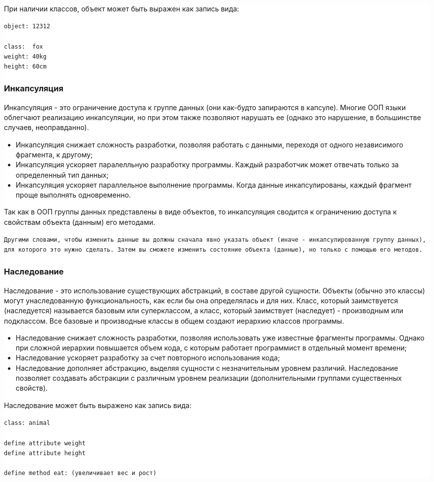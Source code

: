 При наличии классов, объект может быть выражен как запись вида:

~~~~~
object: 12312

class:  fox
weight: 40kg
height: 60cm
~~~~~


### Инкапсуляция

Инкапсуляция - это ограничение доступа к группе данных (они как-будто запираются в капсуле). Многие ООП языки облегчают реализацию инкапсуляции, но при этом также позволяют нарушать ее (однако это нарушение, в большинстве случаев, неоправданно).

+ Инкапсуляция снижает сложность разработки, позволяя работать с данными, переходя от одного независимого фрагмента, к другому;
+ Инкапсуляция ускоряет паралелльную разработку программы. Каждый разработчик может отвечать только за определенный тип данных;
+ Инкапсуляция ускоряет параллельное выполнение программы. Когда данные инкапсулированы, каждый фрагмент проще выполнять одновременно.

Так как в ООП группы данных представлены в виде объектов, то инкапсуляция сводится к ограничению доступа к свойствам объекта (данным) его методами.

~~~~~ note
Другими словами, чтобы изменить данные вы должны сначала явно указать объект (иначе - инкапсулированную группу данных), для которого это нужно сделать. Затем вы сможете изменить состояние объекта (данные), но только с помощью его методов.
~~~~~

### Наследование

Наследование - это использование существующих абстракций, в составе другой сущности. Объекты (обычно это классы) могут унаследованную функциональность, как если бы она определялась и для них. Класс, который заимствуется (наследуется) называется базовым или суперклассом, а класс, который заимствует (наследует) - производным или подклассом. Все базовые и производные классы в общем создают иерархию классов программы.

+ Наследование снижает сложность разработки, позволяя использовать уже известные фрагменты программы. Однако при сложной иерархии повышается объем кода, с которым работает программист в отдельный момент времени;
+ Наследование ускоряет разработку за счет повторного использования кода;
+ Наследование дополняет абстракцию, выделяя сущности с незначительным уровнем различий. Наследование позволяет создавать абстракции с различным уровнем реализации (дополнительными группами существенных свойств).

Наследование может быть выражено как запись вида:

~~~~~
class: animal

define attribute weight
define attribute height

define method eat: (увеличивает вес и рост)
~~~~~
